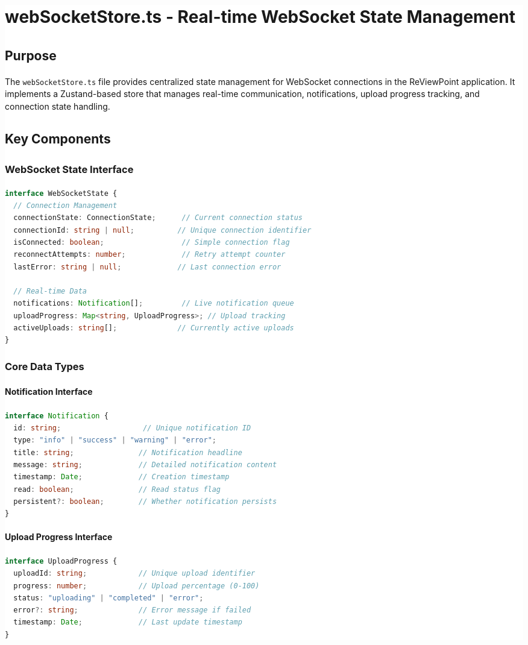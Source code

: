 # webSocketStore.ts - Real-time WebSocket State Management

## Purpose

The `webSocketStore.ts` file provides centralized state management for WebSocket connections in the ReViewPoint application. It implements a Zustand-based store that manages real-time communication, notifications, upload progress tracking, and connection state handling.

## Key Components

### **WebSocket State Interface**

```typescript
interface WebSocketState {
  // Connection Management
  connectionState: ConnectionState;      // Current connection status
  connectionId: string | null;          // Unique connection identifier
  isConnected: boolean;                  // Simple connection flag
  reconnectAttempts: number;             // Retry attempt counter
  lastError: string | null;             // Last connection error

  // Real-time Data
  notifications: Notification[];         // Live notification queue
  uploadProgress: Map<string, UploadProgress>; // Upload tracking
  activeUploads: string[];              // Currently active uploads
}
```

### **Core Data Types**

#### **Notification Interface**
```typescript
interface Notification {
  id: string;                   // Unique notification ID
  type: "info" | "success" | "warning" | "error";
  title: string;               // Notification headline
  message: string;             // Detailed notification content
  timestamp: Date;             // Creation timestamp
  read: boolean;               // Read status flag
  persistent?: boolean;        // Whether notification persists
}
```

#### **Upload Progress Interface**
```typescript
interface UploadProgress {
  uploadId: string;            // Unique upload identifier
  progress: number;            // Upload percentage (0-100)
  status: "uploading" | "completed" | "error";
  error?: string;              // Error message if failed
  timestamp: Date;             // Last update timestamp
}
```
